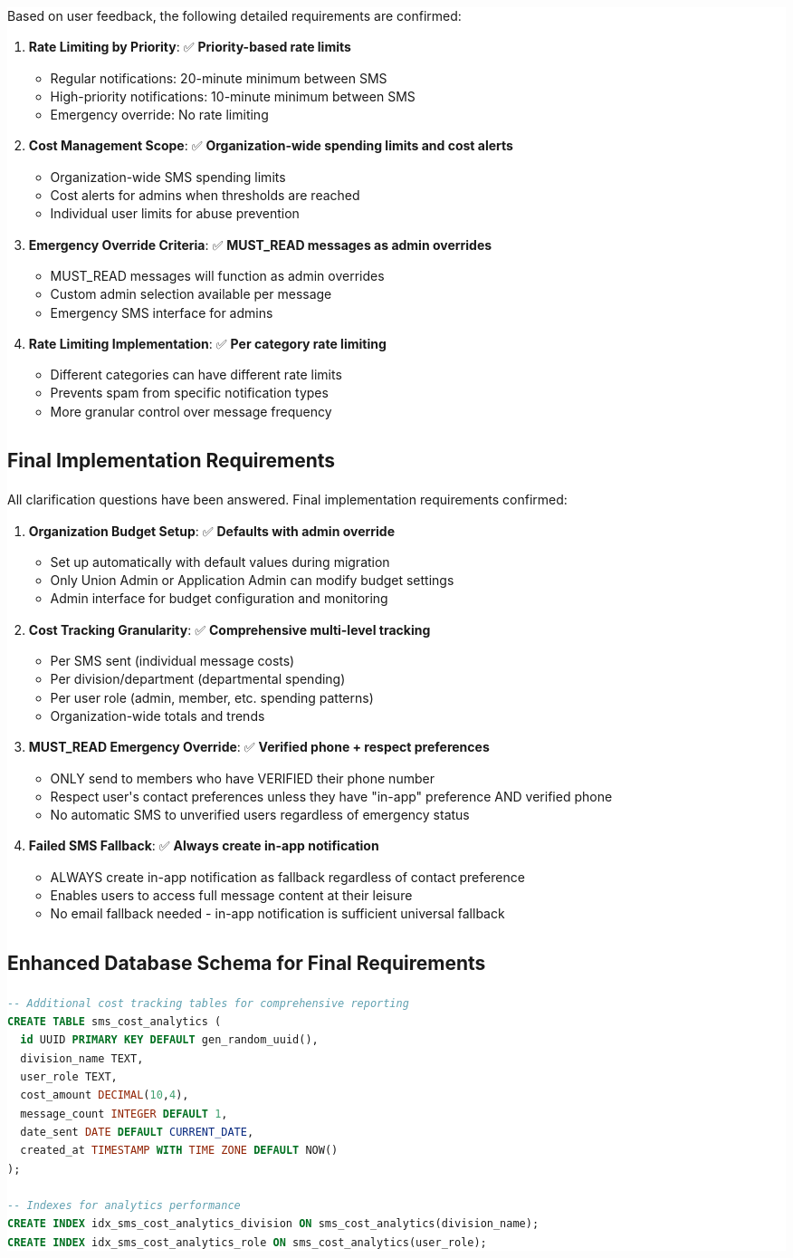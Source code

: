 Based on user feedback, the following detailed requirements are confirmed:

1. **Rate Limiting by Priority**: ✅ **Priority-based rate limits**

   - Regular notifications: 20-minute minimum between SMS
   - High-priority notifications: 10-minute minimum between SMS
   - Emergency override: No rate limiting

2. **Cost Management Scope**: ✅ **Organization-wide spending limits and cost alerts**

   - Organization-wide SMS spending limits
   - Cost alerts for admins when thresholds are reached
   - Individual user limits for abuse prevention

3. **Emergency Override Criteria**: ✅ **MUST_READ messages as admin overrides**

   - MUST_READ messages will function as admin overrides
   - Custom admin selection available per message
   - Emergency SMS interface for admins

4. **Rate Limiting Implementation**: ✅ **Per category rate limiting**
   - Different categories can have different rate limits
   - Prevents spam from specific notification types
   - More granular control over message frequency

## Final Implementation Requirements

All clarification questions have been answered. Final implementation requirements confirmed:

1. **Organization Budget Setup**: ✅ **Defaults with admin override**

   - Set up automatically with default values during migration
   - Only Union Admin or Application Admin can modify budget settings
   - Admin interface for budget configuration and monitoring

2. **Cost Tracking Granularity**: ✅ **Comprehensive multi-level tracking**

   - Per SMS sent (individual message costs)
   - Per division/department (departmental spending)
   - Per user role (admin, member, etc. spending patterns)
   - Organization-wide totals and trends

3. **MUST_READ Emergency Override**: ✅ **Verified phone + respect preferences**

   - ONLY send to members who have VERIFIED their phone number
   - Respect user's contact preferences unless they have "in-app" preference AND verified phone
   - No automatic SMS to unverified users regardless of emergency status

4. **Failed SMS Fallback**: ✅ **Always create in-app notification**
   - ALWAYS create in-app notification as fallback regardless of contact preference
   - Enables users to access full message content at their leisure
   - No email fallback needed - in-app notification is sufficient universal fallback

## Enhanced Database Schema for Final Requirements

```sql
-- Additional cost tracking tables for comprehensive reporting
CREATE TABLE sms_cost_analytics (
  id UUID PRIMARY KEY DEFAULT gen_random_uuid(),
  division_name TEXT,
  user_role TEXT,
  cost_amount DECIMAL(10,4),
  message_count INTEGER DEFAULT 1,
  date_sent DATE DEFAULT CURRENT_DATE,
  created_at TIMESTAMP WITH TIME ZONE DEFAULT NOW()
);

-- Indexes for analytics performance
CREATE INDEX idx_sms_cost_analytics_division ON sms_cost_analytics(division_name);
CREATE INDEX idx_sms_cost_analytics_role ON sms_cost_analytics(user_role);
```